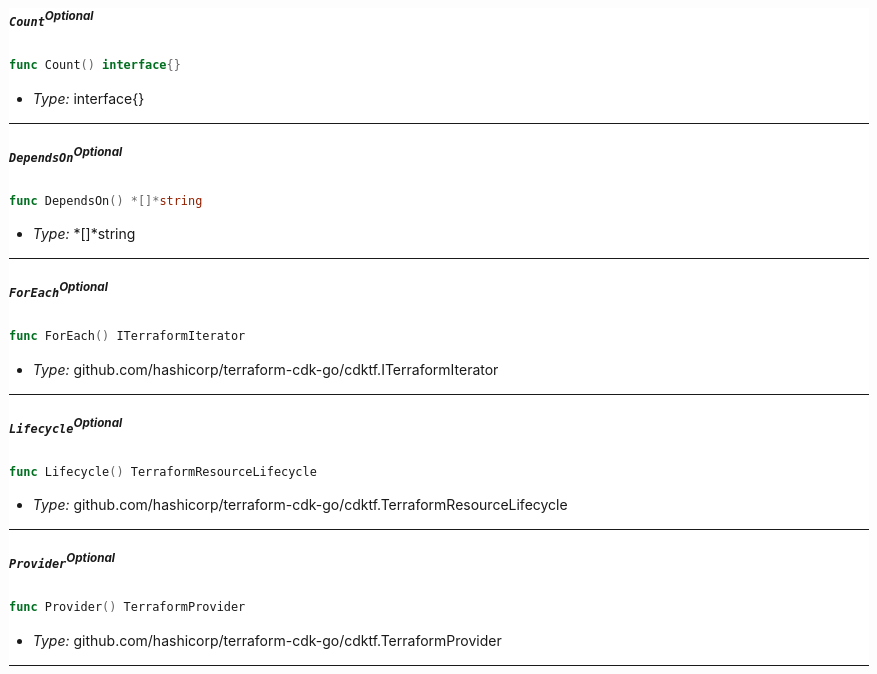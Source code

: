 ##### `Count`<sup>Optional</sup> <a name="Count" id="@cdktf/provider-vsphere.computeClusterVmDependencyRule.ComputeClusterVmDependencyRule.property.count"></a>

```go
func Count() interface{}
```

- *Type:* interface{}

---

##### `DependsOn`<sup>Optional</sup> <a name="DependsOn" id="@cdktf/provider-vsphere.computeClusterVmDependencyRule.ComputeClusterVmDependencyRule.property.dependsOn"></a>

```go
func DependsOn() *[]*string
```

- *Type:* *[]*string

---

##### `ForEach`<sup>Optional</sup> <a name="ForEach" id="@cdktf/provider-vsphere.computeClusterVmDependencyRule.ComputeClusterVmDependencyRule.property.forEach"></a>

```go
func ForEach() ITerraformIterator
```

- *Type:* github.com/hashicorp/terraform-cdk-go/cdktf.ITerraformIterator

---

##### `Lifecycle`<sup>Optional</sup> <a name="Lifecycle" id="@cdktf/provider-vsphere.computeClusterVmDependencyRule.ComputeClusterVmDependencyRule.property.lifecycle"></a>

```go
func Lifecycle() TerraformResourceLifecycle
```

- *Type:* github.com/hashicorp/terraform-cdk-go/cdktf.TerraformResourceLifecycle

---

##### `Provider`<sup>Optional</sup> <a name="Provider" id="@cdktf/provider-vsphere.computeClusterVmDependencyRule.ComputeClusterVmDependencyRule.property.provider"></a>

```go
func Provider() TerraformProvider
```

- *Type:* github.com/hashicorp/terraform-cdk-go/cdktf.TerraformProvider

---
